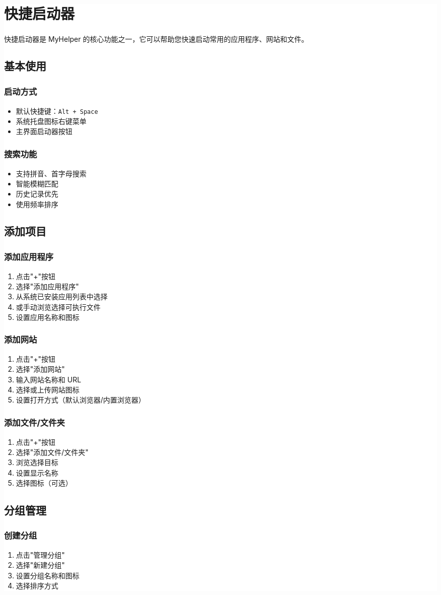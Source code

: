 # 快捷启动器

快捷启动器是 MyHelper 的核心功能之一，它可以帮助您快速启动常用的应用程序、网站和文件。

## 基本使用

### 启动方式
- 默认快捷键：`Alt + Space`
- 系统托盘图标右键菜单
- 主界面启动器按钮

### 搜索功能
- 支持拼音、首字母搜索
- 智能模糊匹配
- 历史记录优先
- 使用频率排序

## 添加项目

### 添加应用程序
1. 点击"+"按钮
2. 选择"添加应用程序"
3. 从系统已安装应用列表中选择
4. 或手动浏览选择可执行文件
5. 设置应用名称和图标

### 添加网站
1. 点击"+"按钮
2. 选择"添加网站"
3. 输入网站名称和 URL
4. 选择或上传网站图标
5. 设置打开方式（默认浏览器/内置浏览器）

### 添加文件/文件夹
1. 点击"+"按钮
2. 选择"添加文件/文件夹"
3. 浏览选择目标
4. 设置显示名称
5. 选择图标（可选）

## 分组管理

### 创建分组
1. 点击"管理分组"
2. 选择"新建分组"
3. 设置分组名称和图标
4. 选择排序方式
